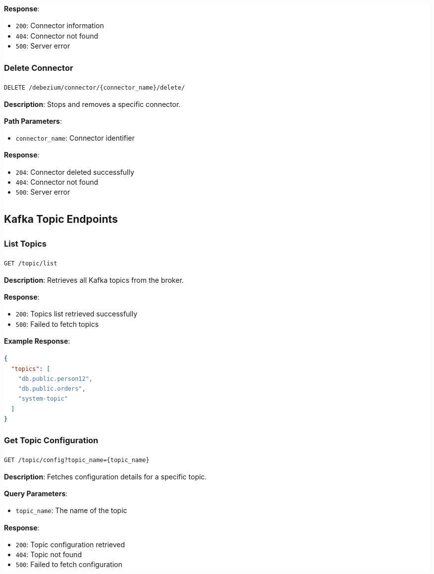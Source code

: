 **Response**:
- `200`: Connector information
- `404`: Connector not found
- `500`: Server error

### Delete Connector
```http
DELETE /debezium/connector/{connector_name}/delete/
```

**Description**: Stops and removes a specific connector.

**Path Parameters**:
- `connector_name`: Connector identifier

**Response**:
- `204`: Connector deleted successfully
- `404`: Connector not found
- `500`: Server error

## Kafka Topic Endpoints

### List Topics
```http
GET /topic/list
```

**Description**: Retrieves all Kafka topics from the broker.

**Response**:
- `200`: Topics list retrieved successfully
- `500`: Failed to fetch topics

**Example Response**:
```json
{
  "topics": [
    "db.public.person12",
    "db.public.orders",
    "system-topic"
  ]
}
```

### Get Topic Configuration
```http
GET /topic/config?topic_name={topic_name}
```

**Description**: Fetches configuration details for a specific topic.

**Query Parameters**:
- `topic_name`: The name of the topic

**Response**:
- `200`: Topic configuration retrieved
- `404`: Topic not found
- `500`: Failed to fetch configuration
